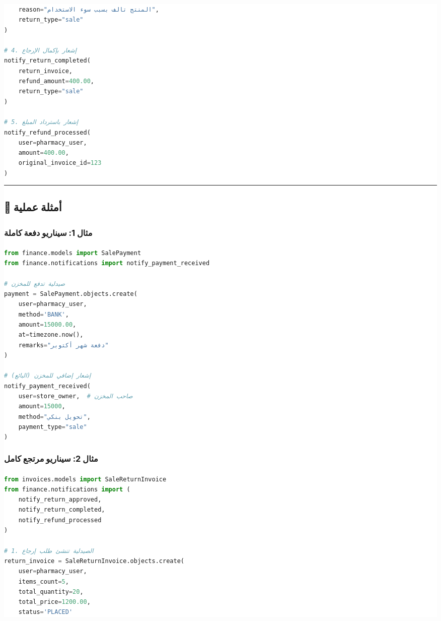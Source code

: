 ```python
    reason="المنتج تالف بسبب سوء الاستخدام",
    return_type="sale"
)

# 4. إشعار بإكمال الإرجاع
notify_return_completed(
    return_invoice,
    refund_amount=400.00,
    return_type="sale"
)

# 5. إشعار باسترداد المبلغ
notify_refund_processed(
    user=pharmacy_user,
    amount=400.00,
    original_invoice_id=123
)
```

---

## 🎯 أمثلة عملية

### مثال 1: سيناريو دفعة كاملة

```python
from finance.models import SalePayment
from finance.notifications import notify_payment_received

# صيدلية تدفع للمخزن
payment = SalePayment.objects.create(
    user=pharmacy_user,
    method='BANK',
    amount=15000.00,
    at=timezone.now(),
    remarks="دفعة شهر أكتوبر"
)

# إشعار إضافي للمخزن (البائع)
notify_payment_received(
    user=store_owner,  # صاحب المخزن
    amount=15000,
    method="تحويل بنكي",
    payment_type="sale"
)
```

### مثال 2: سيناريو مرتجع كامل

```python
from invoices.models import SaleReturnInvoice
from finance.notifications import (
    notify_return_approved,
    notify_return_completed,
    notify_refund_processed
)

# 1. الصيدلية تنشئ طلب إرجاع
return_invoice = SaleReturnInvoice.objects.create(
    user=pharmacy_user,
    items_count=5,
    total_quantity=20,
    total_price=1200.00,
    status='PLACED'
```